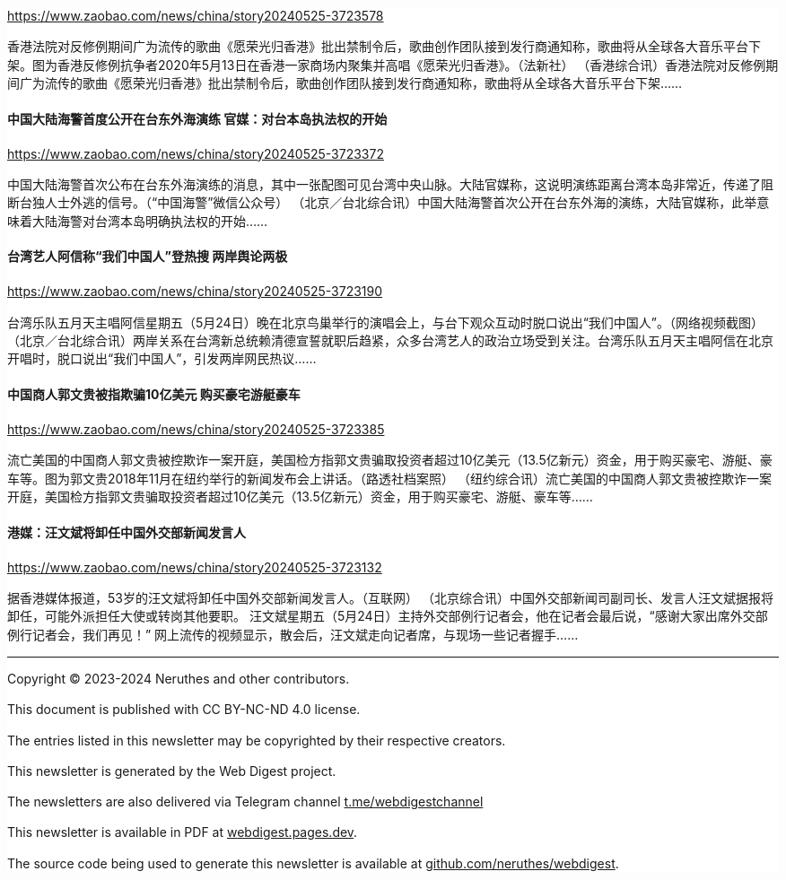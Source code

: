 <span style="color: blue!80!green"><https://www.zaobao.com/news/china/story20240525-3723578></span>

香港法院对反修例期间广为流传的歌曲《愿荣光归香港》批出禁制令后，歌曲创作团队接到发行商通知称，歌曲将从全球各大音乐平台下架。图为香港反修例抗争者2020年5月13日在香港一家商场内聚集并高唱《愿荣光归香港》。（法新社）
（香港综合讯）香港法院对反修例期间广为流传的歌曲《愿荣光归香港》批出禁制令后，歌曲创作团队接到发行商通知称，歌曲将从全球各大音乐平台下架……

#### 中国大陆海警首度公开在台东外海演练 官媒：对台本岛执法权的开始

<span style="color: blue!80!green"><https://www.zaobao.com/news/china/story20240525-3723372></span>

中国大陆海警首次公布在台东外海演练的消息，其中一张配图可见台湾中央山脉。大陆官媒称，这说明演练距离台湾本岛非常近，传递了阻断台独人士外逃的信号。（“中国海警”微信公众号）
（北京／台北综合讯）中国大陆海警首次公开在台东外海的演练，大陆官媒称，此举意味着大陆海警对台湾本岛明确执法权的开始……

#### 台湾艺人阿信称“我们中国人”登热搜 两岸舆论两极

<span style="color: blue!80!green"><https://www.zaobao.com/news/china/story20240525-3723190></span>

台湾乐队五月天主唱阿信星期五（5月24日）晚在北京鸟巢举行的演唱会上，与台下观众互动时脱口说出“我们中国人”。（网络视频截图）
（北京／台北综合讯）两岸关系在台湾新总统赖清德宣誓就职后趋紧，众多台湾艺人的政治立场受到关注。台湾乐队五月天主唱阿信在北京开唱时，脱口说出“我们中国人”，引发两岸网民热议……

#### 中国商人郭文贵被指欺骗10亿美元 购买豪宅游艇豪车

<span style="color: blue!80!green"><https://www.zaobao.com/news/china/story20240525-3723385></span>

流亡美国的中国商人郭文贵被控欺诈一案开庭，美国检方指郭文贵骗取投资者超过10亿美元（13.5亿新元）资金，用于购买豪宅、游艇、豪车等。图为郭文贵2018年11月在纽约举行的新闻发布会上讲话。（路透社档案照）
（纽约综合讯）流亡美国的中国商人郭文贵被控欺诈一案开庭，美国检方指郭文贵骗取投资者超过10亿美元（13.5亿新元）资金，用于购买豪宅、游艇、豪车等……

#### 港媒：汪文斌将卸任中国外交部新闻发言人

<span style="color: blue!80!green"><https://www.zaobao.com/news/china/story20240525-3723132></span>

据香港媒体报道，53岁的汪文斌将卸任中国外交部新闻发言人。（互联网）
（北京综合讯）中国外交部新闻司副司长、发言人汪文斌据报将卸任，可能外派担任大使或转岗其他要职。
汪文斌星期五（5月24日）主持外交部例行记者会，他在记者会最后说，“感谢大家出席外交部例行记者会，我们再见！”
网上流传的视频显示，散会后，汪文斌走向记者席，与现场一些记者握手……




-----------------------------------

Copyright © 2023-2024 Neruthes and other contributors.

This document is published with CC BY-NC-ND 4.0 license.

The entries listed in this newsletter may be copyrighted by their respective creators.

This newsletter is generated by the Web Digest project.

The newsletters are also delivered via Telegram channel [t.me/webdigestchannel](https://t.me/webdigestchannel)

This newsletter is available in PDF at [webdigest.pages.dev](https://webdigest.pages.dev/).

The source code being used to generate this newsletter is available at [github.com/neruthes/webdigest](https://github.com/neruthes/webdigest).

